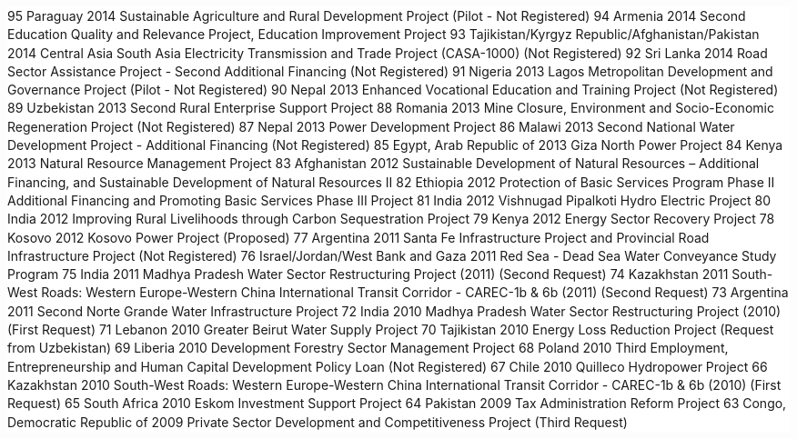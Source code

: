 <tr>	<td>	95	</td>	<td>	Paraguay	</td>	<td>	2014	</td>	<td>	Sustainable Agriculture and Rural Development Project (Pilot - Not Registered)	</td>	</tr>
<tr>	<td>	94	</td>	<td>	Armenia	</td>	<td>	2014	</td>	<td>	Second Education Quality and Relevance Project, Education Improvement Project	</td>	</tr>
<tr>	<td>	93	</td>	<td>	Tajikistan/Kyrgyz Republic/Afghanistan/Pakistan	</td>	<td>	2014	</td>	<td>	Central Asia South Asia Electricity Transmission and Trade Project (CASA-1000) (Not Registered)	</td>	</tr>
<tr>	<td>	92	</td>	<td>	Sri Lanka	</td>	<td>	2014	</td>	<td>	Road Sector Assistance Project - Second Additional Financing (Not Registered)	</td>	</tr>
<tr>	<td>	91	</td>	<td>	Nigeria	</td>	<td>	2013	</td>	<td>	Lagos Metropolitan Development and Governance Project (Pilot - Not Registered)	</td>	</tr>
<tr>	<td>	90	</td>	<td>	Nepal	</td>	<td>	2013	</td>	<td>	Enhanced Vocational Education and Training Project (Not Registered)	</td>	</tr>
<tr>	<td>	89	</td>	<td>	Uzbekistan	</td>	<td>	2013	</td>	<td>	Second Rural Enterprise Support Project	</td>	</tr>
<tr>	<td>	88	</td>	<td>	Romania	</td>	<td>	2013	</td>	<td>	Mine Closure, Environment and Socio-Economic Regeneration Project (Not Registered)	</td>	</tr>
<tr>	<td>	87	</td>	<td>	Nepal	</td>	<td>	2013	</td>	<td>	Power Development Project	</td>	</tr>
<tr>	<td>	86	</td>	<td>	Malawi	</td>	<td>	2013	</td>	<td>	Second National Water Development Project - Additional Financing (Not Registered)	</td>	</tr>
<tr>	<td>	85	</td>	<td>	Egypt, Arab Republic of	</td>	<td>	2013	</td>	<td>	Giza North Power Project	</td>	</tr>
<tr>	<td>	84	</td>	<td>	Kenya	</td>	<td>	2013	</td>	<td>	Natural Resource Management Project	</td>	</tr>
<tr>	<td>	83	</td>	<td>	Afghanistan	</td>	<td>	2012	</td>	<td>	Sustainable Development of Natural Resources – Additional Financing, and Sustainable Development of Natural Resources II	</td>	</tr>
<tr>	<td>	82	</td>	<td>	Ethiopia	</td>	<td>	2012	</td>	<td>	Protection of Basic Services Program Phase II Additional Financing and Promoting Basic Services Phase III Project	</td>	</tr>
<tr>	<td>	81	</td>	<td>	India	</td>	<td>	2012	</td>	<td>	Vishnugad Pipalkoti Hydro Electric Project	</td>	</tr>
<tr>	<td>	80	</td>	<td>	India	</td>	<td>	2012	</td>	<td>	Improving Rural Livelihoods through Carbon Sequestration Project	</td>	</tr>
<tr>	<td>	79	</td>	<td>	Kenya	</td>	<td>	2012	</td>	<td>	Energy Sector Recovery Project	</td>	</tr>
<tr>	<td>	78	</td>	<td>	Kosovo	</td>	<td>	2012	</td>	<td>	Kosovo Power Project (Proposed)	</td>	</tr>
<tr>	<td>	77	</td>	<td>	Argentina	</td>	<td>	2011	</td>	<td>	Santa Fe Infrastructure Project and Provincial Road Infrastructure Project (Not Registered)	</td>	</tr>
<tr>	<td>	76	</td>	<td>	Israel/Jordan/West Bank and Gaza	</td>	<td>	2011	</td>	<td>	Red Sea - Dead Sea Water Conveyance Study Program	</td>	</tr>
<tr>	<td>	75	</td>	<td>	India	</td>	<td>	2011	</td>	<td>	Madhya Pradesh Water Sector Restructuring Project (2011) (Second Request)	</td>	</tr>
<tr>	<td>	74	</td>	<td>	Kazakhstan	</td>	<td>	2011	</td>	<td>	South-West Roads: Western Europe-Western China International Transit Corridor - CAREC-1b & 6b (2011) (Second Request)	</td>	</tr>
<tr>	<td>	73	</td>	<td>	Argentina	</td>	<td>	2011	</td>	<td>	Second Norte Grande Water Infrastructure Project	</td>	</tr>
<tr>	<td>	72	</td>	<td>	India	</td>	<td>	2010	</td>	<td>	Madhya Pradesh Water Sector Restructuring Project (2010) (First Request)	</td>	</tr>
<tr>	<td>	71	</td>	<td>	Lebanon	</td>	<td>	2010	</td>	<td>	Greater Beirut Water Supply Project	</td>	</tr>
<tr>	<td>	70	</td>	<td>	Tajikistan	</td>	<td>	2010	</td>	<td>	Energy Loss Reduction Project (Request from Uzbekistan)	</td>	</tr>
<tr>	<td>	69	</td>	<td>	Liberia	</td>	<td>	2010	</td>	<td>	Development Forestry Sector Management Project	</td>	</tr>
<tr>	<td>	68	</td>	<td>	Poland	</td>	<td>	2010	</td>	<td>	Third Employment, Entrepreneurship and Human Capital Development Policy Loan (Not Registered)	</td>	</tr>
<tr>	<td>	67	</td>	<td>	Chile	</td>	<td>	2010	</td>	<td>	Quilleco Hydropower Project	</td>	</tr>
<tr>	<td>	66	</td>	<td>	Kazakhstan	</td>	<td>	2010	</td>	<td>	South-West Roads: Western Europe-Western China International Transit Corridor - CAREC-1b & 6b (2010) (First Request)	</td>	</tr>
<tr>	<td>	65	</td>	<td>	South Africa	</td>	<td>	2010	</td>	<td>	Eskom Investment Support Project	</td>	</tr>
<tr>	<td>	64	</td>	<td>	Pakistan	</td>	<td>	2009	</td>	<td>	Tax Administration Reform Project	</td>	</tr>
<tr>	<td>	63	</td>	<td>	Congo, Democratic Republic of	</td>	<td>	2009	</td>	<td>	Private Sector Development and Competitiveness Project (Third Request)	</td>	</tr>
